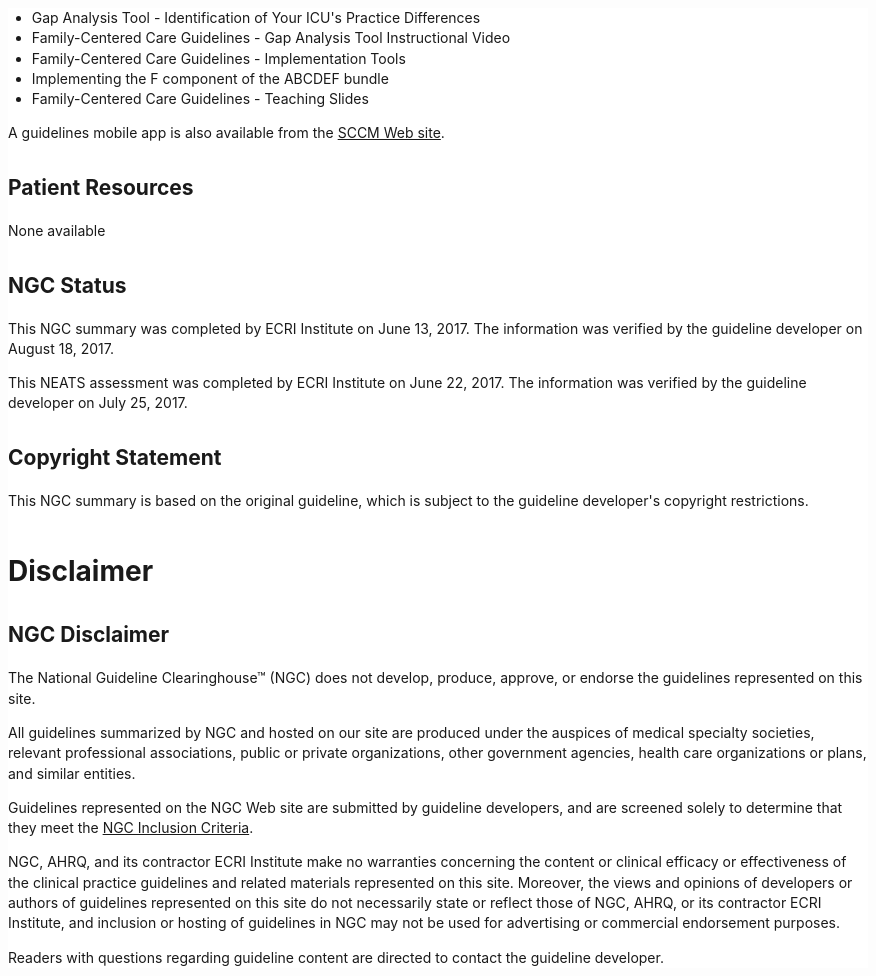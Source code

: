   * Gap Analysis Tool - Identification of Your ICU's Practice Differences 
  * Family-Centered Care Guidelines - Gap Analysis Tool Instructional Video 
  * Family-Centered Care Guidelines - Implementation Tools 
  * Implementing the F component of the ABCDEF bundle 
  * Family-Centered Care Guidelines - Teaching Slides 



A guidelines mobile app is also available from the [SCCM Web site](http://www.sccm.org/Research/Guidelines/Pages/Guidelines-App.aspx "SCCM Web site").

## Patient Resources



None available

## NGC Status



This NGC summary was completed by ECRI Institute on June 13, 2017. The information was verified by the guideline developer on August 18, 2017.

This NEATS assessment was completed by ECRI Institute on June 22, 2017. The information was verified by the guideline developer on July 25, 2017.

## Copyright Statement



This NGC summary is based on the original guideline, which is subject to the guideline developer's copyright restrictions.

# Disclaimer

## NGC Disclaimer



The National Guideline Clearinghouse™ (NGC) does not develop, produce, approve, or endorse the guidelines represented on this site.

All guidelines summarized by NGC and hosted on our site are produced under the auspices of medical specialty societies, relevant professional associations, public or private organizations, other government agencies, health care organizations or plans, and similar entities.

Guidelines represented on the NGC Web site are submitted by guideline developers, and are screened solely to determine that they meet the [NGC Inclusion Criteria](/help-and-about/summaries/inclusion-criteria).

NGC, AHRQ, and its contractor ECRI Institute make no warranties concerning the content or clinical efficacy or effectiveness of the clinical practice guidelines and related materials represented on this site. Moreover, the views and opinions of developers or authors of guidelines represented on this site do not necessarily state or reflect those of NGC, AHRQ, or its contractor ECRI Institute, and inclusion or hosting of guidelines in NGC may not be used for advertising or commercial endorsement purposes.

Readers with questions regarding guideline content are directed to contact the guideline developer.

